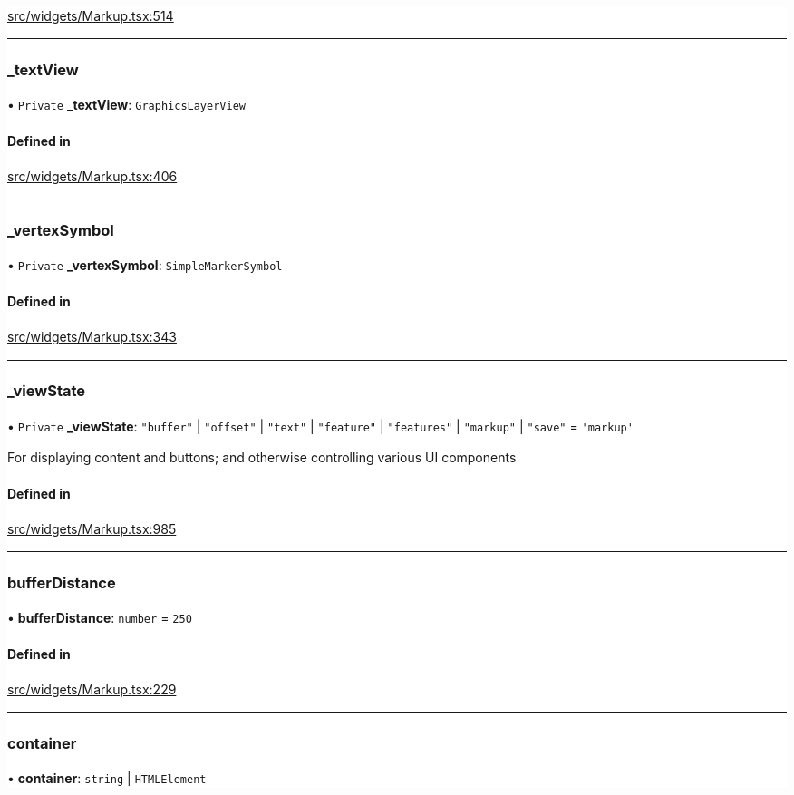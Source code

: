 [src/widgets/Markup.tsx:514](https://github.com/CityOfVernonia/core/blob/ba79e76/src/widgets/Markup.tsx#L514)

___

### \_textView

• `Private` **\_textView**: `GraphicsLayerView`

#### Defined in

[src/widgets/Markup.tsx:406](https://github.com/CityOfVernonia/core/blob/ba79e76/src/widgets/Markup.tsx#L406)

___

### \_vertexSymbol

• `Private` **\_vertexSymbol**: `SimpleMarkerSymbol`

#### Defined in

[src/widgets/Markup.tsx:343](https://github.com/CityOfVernonia/core/blob/ba79e76/src/widgets/Markup.tsx#L343)

___

### \_viewState

• `Private` **\_viewState**: ``"buffer"`` \| ``"offset"`` \| ``"text"`` \| ``"feature"`` \| ``"features"`` \| ``"markup"`` \| ``"save"`` = `'markup'`

For displaying content and buttons; and otherwise controlling various UI components

#### Defined in

[src/widgets/Markup.tsx:985](https://github.com/CityOfVernonia/core/blob/ba79e76/src/widgets/Markup.tsx#L985)

___

### bufferDistance

• **bufferDistance**: `number` = `250`

#### Defined in

[src/widgets/Markup.tsx:229](https://github.com/CityOfVernonia/core/blob/ba79e76/src/widgets/Markup.tsx#L229)

___

### container

• **container**: `string` \| `HTMLElement`
